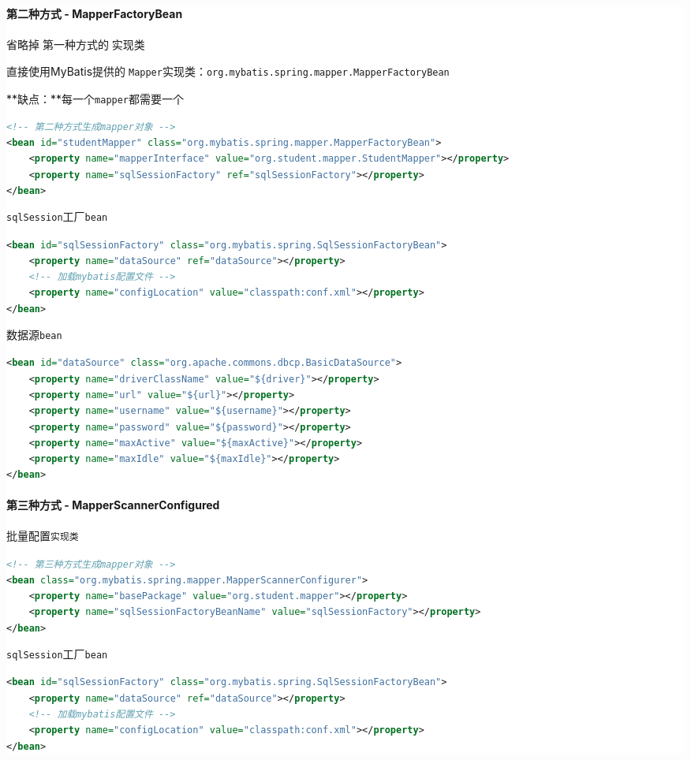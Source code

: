 #### 第二种方式 - MapperFactoryBean

省略掉 第一种方式的 实现类

直接使用MyBatis提供的 `Mapper`实现类：`org.mybatis.spring.mapper.MapperFactoryBean`

**缺点：**每一个`mapper`都需要一个

```xml
<!-- 第二种方式生成mapper对象 -->
<bean id="studentMapper" class="org.mybatis.spring.mapper.MapperFactoryBean">
    <property name="mapperInterface" value="org.student.mapper.StudentMapper"></property>
    <property name="sqlSessionFactory" ref="sqlSessionFactory"></property>
</bean>
```

`sqlSession`工厂`bean`

```xml
<bean id="sqlSessionFactory" class="org.mybatis.spring.SqlSessionFactoryBean">
    <property name="dataSource" ref="dataSource"></property>
    <!-- 加载mybatis配置文件 -->
    <property name="configLocation" value="classpath:conf.xml"></property>
</bean>

```

数据源`bean`

```xml
<bean id="dataSource" class="org.apache.commons.dbcp.BasicDataSource">
    <property name="driverClassName" value="${driver}"></property>
    <property name="url" value="${url}"></property>
    <property name="username" value="${username}"></property>
    <property name="password" value="${password}"></property>
    <property name="maxActive" value="${maxActive}"></property>
    <property name="maxIdle" value="${maxIdle}"></property>
</bean>
```

#### 第三种方式 - MapperScannerConfigured

批量配置`实现类`

```xml
<!-- 第三种方式生成mapper对象 -->
<bean class="org.mybatis.spring.mapper.MapperScannerConfigurer">
    <property name="basePackage" value="org.student.mapper"></property>
    <property name="sqlSessionFactoryBeanName" value="sqlSessionFactory"></property>
</bean>
```

`sqlSession`工厂`bean`

```xml
<bean id="sqlSessionFactory" class="org.mybatis.spring.SqlSessionFactoryBean">
    <property name="dataSource" ref="dataSource"></property>
    <!-- 加载mybatis配置文件 -->
    <property name="configLocation" value="classpath:conf.xml"></property>
</bean>

```
